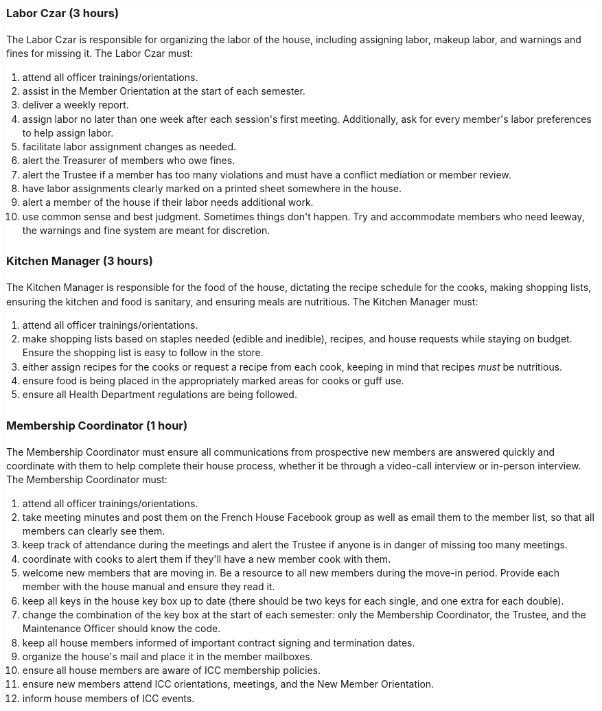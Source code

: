 ### Labor Czar (3 hours)
The Labor Czar is responsible for organizing the labor of the house, including assigning labor, makeup labor, and warnings and fines for missing it. The Labor Czar must:

1. attend all officer trainings/orientations.
2. assist in the Member Orientation at the start of each semester.
3. deliver a weekly report.
4. assign labor no later than one week after each session's first meeting. Additionally, ask for every member's labor preferences to help assign labor.
5. facilitate labor assignment changes as needed.
6. alert the Treasurer of members who owe fines.
7. alert the Trustee if a member has too many violations and must have a conflict mediation or member review.
8. have labor assignments clearly marked on a printed sheet somewhere in the house.
9. alert a member of the house if their labor needs additional work.
10. use common sense and best judgment. Sometimes things don't happen. Try and accommodate members who need leeway, the warnings and fine system are meant for discretion.

### Kitchen Manager (3 hours)
The Kitchen Manager is responsible for the food of the house, dictating the recipe schedule for the cooks, making shopping lists, ensuring the kitchen and food is sanitary, and ensuring meals are nutritious. The Kitchen Manager must:

1. attend all officer trainings/orientations.
2. make shopping lists based on staples needed (edible and inedible), recipes, and house requests while staying on budget. Ensure the shopping list is easy to follow in the store.
3. either assign recipes for the cooks or request a recipe from each cook, keeping in mind that recipes *must* be nutritious.
4. ensure food is being placed in the appropriately marked areas for cooks or guff use.
5. ensure all Health Department regulations are being followed.

### Membership Coordinator (1 hour)
The Membership Coordinator must ensure all communications from prospective new members are answered quickly and coordinate with them to help complete their house process, whether it be through a video-call interview or in-person interview. The Membership Coordinator must:

1. attend all officer trainings/orientations.
2. take meeting minutes and post them on the French House Facebook group as well as email them to the member list, so that all members can clearly see them.
3. keep track of attendance during the meetings and alert the Trustee if anyone is in danger of missing too many meetings.
4. coordinate with cooks to alert them if they'll have a new member cook with them.
5. welcome new members that are moving in. Be a resource to all new members during the move-in period. Provide each member with the house manual and ensure they read it.
6. keep all keys in the house key box up to date (there should be two keys for each single, and one extra for each double).
7. change the combination of the key box at the start of each semester: only the Membership Coordinator, the Trustee, and the Maintenance Officer should know the code.
8. keep all house members informed of important contract signing and termination dates.
9. organize the house's mail and place it in the member mailboxes.
10. ensure all house members are aware of ICC membership policies.
11. ensure new members attend ICC orientations, meetings, and the New Member Orientation.
12. inform house members of ICC events.
